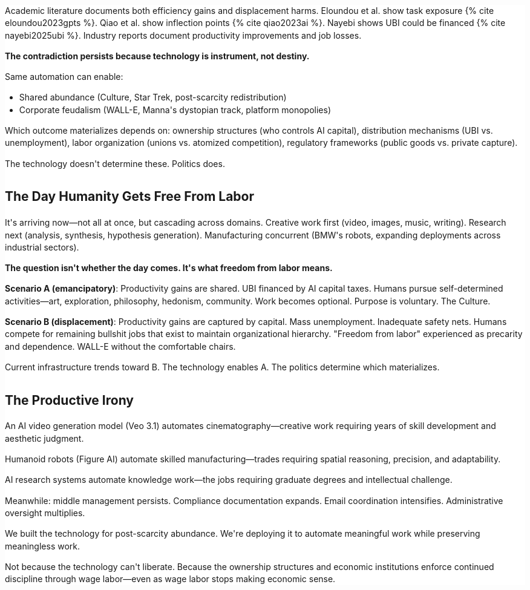 Academic literature documents both efficiency gains and displacement harms. Eloundou et al. show task exposure {% cite eloundou2023gpts %}. Qiao et al. show inflection points {% cite qiao2023ai %}. Nayebi shows UBI could be financed {% cite nayebi2025ubi %}. Industry reports document productivity improvements and job losses.

**The contradiction persists because technology is instrument, not destiny.**

Same automation can enable:
- Shared abundance (Culture, Star Trek, post-scarcity redistribution)
- Corporate feudalism (WALL-E, Manna's dystopian track, platform monopolies)

Which outcome materializes depends on: ownership structures (who controls AI capital), distribution mechanisms (UBI vs. unemployment), labor organization (unions vs. atomized competition), regulatory frameworks (public goods vs. private capture).

The technology doesn't determine these. Politics does.

## The Day Humanity Gets Free From Labor

It's arriving now—not all at once, but cascading across domains. Creative work first (video, images, music, writing). Research next (analysis, synthesis, hypothesis generation). Manufacturing concurrent (BMW's robots, expanding deployments across industrial sectors).

**The question isn't whether the day comes. It's what freedom from labor means.**

**Scenario A (emancipatory)**: Productivity gains are shared. UBI financed by AI capital taxes. Humans pursue self-determined activities—art, exploration, philosophy, hedonism, community. Work becomes optional. Purpose is voluntary. The Culture.

**Scenario B (displacement)**: Productivity gains are captured by capital. Mass unemployment. Inadequate safety nets. Humans compete for remaining bullshit jobs that exist to maintain organizational hierarchy. "Freedom from labor" experienced as precarity and dependence. WALL-E without the comfortable chairs.

Current infrastructure trends toward B. The technology enables A. The politics determine which materializes.

## The Productive Irony

An AI video generation model (Veo 3.1) automates cinematography—creative work requiring years of skill development and aesthetic judgment.

Humanoid robots (Figure AI) automate skilled manufacturing—trades requiring spatial reasoning, precision, and adaptability.

AI research systems automate knowledge work—the jobs requiring graduate degrees and intellectual challenge.

Meanwhile: middle management persists. Compliance documentation expands. Email coordination intensifies. Administrative oversight multiplies.

We built the technology for post-scarcity abundance. We're deploying it to automate meaningful work while preserving meaningless work.

Not because the technology can't liberate. Because the ownership structures and economic institutions enforce continued discipline through wage labor—even as wage labor stops making economic sense.
